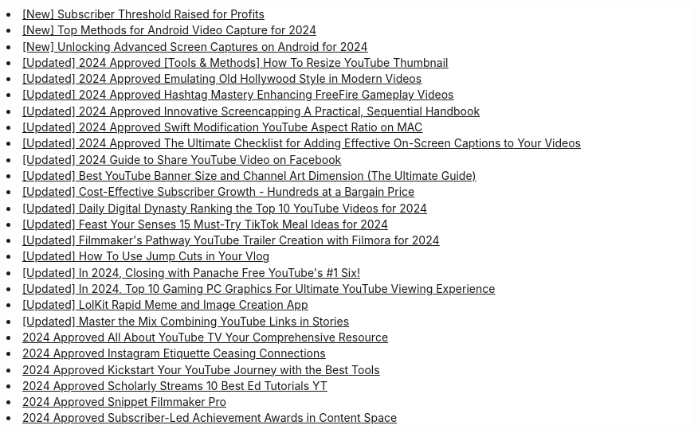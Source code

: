 <li><a href="https://youtube-sure.techidaily.com/ubscriber-threshold-raised-for-profits/"><u>[New] Subscriber Threshold Raised for Profits</u></a></li>
<li><a href="https://screen-recording.techidaily.com/new-top-methods-for-android-video-capture-for-2024/"><u>[New] Top Methods for Android Video Capture for 2024</u></a></li>
<li><a href="https://video-screen-grab.techidaily.com/new-unlocking-advanced-screen-captures-on-android-for-2024/"><u>[New] Unlocking Advanced Screen Captures on Android for 2024</u></a></li>
<li><a href="https://youtube-sure.techidaily.com/ed-2024-approved-tools-and-methods-how-to-resize-youtube-thumbnail/"><u>[Updated] 2024 Approved  [Tools & Methods] How To Resize YouTube Thumbnail</u></a></li>
<li><a href="https://youtube-sure.techidaily.com/ed-2024-approved-emulating-old-hollywood-style-in-modern-videos/"><u>[Updated] 2024 Approved  Emulating Old Hollywood Style in Modern Videos</u></a></li>
<li><a href="https://youtube-sure.techidaily.com/ed-2024-approved-hashtag-mastery-enhancing-freefire-gameplay-videos/"><u>[Updated] 2024 Approved  Hashtag Mastery  Enhancing FreeFire Gameplay Videos</u></a></li>
<li><a href="https://screen-capture.techidaily.com/updated-2024-approved-innovative-screencapping-a-practical-sequential-handbook/"><u>[Updated] 2024 Approved  Innovative Screencapping  A Practical, Sequential Handbook</u></a></li>
<li><a href="https://youtube-sure.techidaily.com/ed-2024-approved-swift-modification-youtube-aspect-ratio-on-mac/"><u>[Updated] 2024 Approved  Swift Modification  YouTube Aspect Ratio on MAC</u></a></li>
<li><a href="https://youtube-data.techidaily.com/ed-2024-approved-the-ultimate-checklist-for-adding-effective-on-screen-captions-to-your-videos/"><u>[Updated] 2024 Approved  The Ultimate Checklist for Adding Effective On-Screen Captions to Your Videos</u></a></li>
<li><a href="https://youtube-sure.techidaily.com/ed-2024-guide-to-share-youtube-video-on-facebook/"><u>[Updated] 2024 Guide to Share YouTube Video on Facebook</u></a></li>
<li><a href="https://youtube-sure.techidaily.com/ed-best-youtube-banner-size-and-channel-art-dimension-the-ultimate-guide/"><u>[Updated] Best YouTube Banner Size and Channel Art Dimension (The Ultimate Guide)</u></a></li>
<li><a href="https://youtube-sure.techidaily.com/ed-cost-effective-subscriber-growth-hundreds-at-a-bargain-price/"><u>[Updated] Cost-Effective Subscriber Growth - Hundreds at a Bargain Price</u></a></li>
<li><a href="https://youtube-sure.techidaily.com/ed-daily-digital-dynasty-ranking-the-top-10-youtube-videos-for-2024/"><u>[Updated] Daily Digital Dynasty  Ranking the Top 10 YouTube Videos for 2024</u></a></li>
<li><a href="https://tiktok-clips.techidaily.com/updated-feast-your-senses-15-must-try-tiktok-meal-ideas-for-2024/"><u>[Updated] Feast Your Senses  15 Must-Try TikTok Meal Ideas for 2024</u></a></li>
<li><a href="https://youtube-sure.techidaily.com/ed-filmmakers-pathway-youtube-trailer-creation-with-filmora-for-2024/"><u>[Updated] Filmmaker's Pathway  YouTube Trailer Creation with Filmora for 2024</u></a></li>
<li><a href="https://youtube-sure.techidaily.com/ed-how-to-use-jump-cuts-in-your-vlog/"><u>[Updated] How To Use Jump Cuts in Your Vlog</u></a></li>
<li><a href="https://youtube-sure.techidaily.com/ed-in-2024-closing-with-panache-free-youtubes-1-six/"><u>[Updated] In 2024, Closing with Panache  Free YouTube's #1 Six!</u></a></li>
<li><a href="https://youtube-sure.techidaily.com/ed-in-2024-top-10-gaming-pc-graphics-for-ultimate-youtube-viewing-experience/"><u>[Updated] In 2024, Top 10 Gaming PC Graphics  For Ultimate YouTube Viewing Experience</u></a></li>
<li><a href="https://extra-approaches.techidaily.com/updated-lolkit-rapid-meme-and-image-creation-app/"><u>[Updated] LolKit  Rapid Meme and Image Creation App</u></a></li>
<li><a href="https://instagram-video-files.techidaily.com/updated-master-the-mix-combining-youtube-links-in-stories/"><u>[Updated] Master the Mix  Combining YouTube Links in Stories</u></a></li>
<li><a href="https://youtube-sure.techidaily.com/approved-all-about-youtube-tv-your-comprehensive-resource/"><u>2024 Approved  All About YouTube TV  Your Comprehensive Resource</u></a></li>
<li><a href="https://instagram-clips.techidaily.com/2024-approved-instagram-etiquette-ceasing-connections/"><u>2024 Approved  Instagram Etiquette  Ceasing Connections</u></a></li>
<li><a href="https://youtube-sure.techidaily.com/approved-kickstart-your-youtube-journey-with-the-best-tools/"><u>2024 Approved  Kickstart Your YouTube Journey with the Best Tools</u></a></li>
<li><a href="https://youtube-sure.techidaily.com/approved-scholarly-streams-10-best-ed-tutorials-yt/"><u>2024 Approved  Scholarly Streams  10 Best Ed Tutorials YT</u></a></li>
<li><a href="https://youtube-sure.techidaily.com/approved-snippet-filmmaker-pro/"><u>2024 Approved  Snippet Filmmaker Pro</u></a></li>
<li><a href="https://youtube-sure.techidaily.com/approved-subscriber-led-achievement-awards-in-content-space/"><u>2024 Approved  Subscriber-Led Achievement Awards in Content Space</u></a></li>